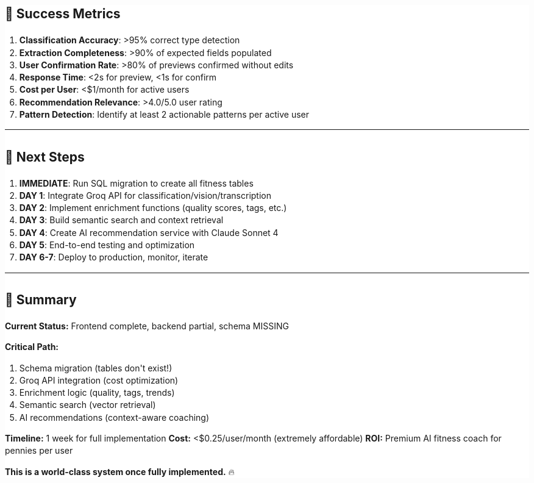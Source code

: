 
## 🎯 Success Metrics

1. **Classification Accuracy**: >95% correct type detection
2. **Extraction Completeness**: >90% of expected fields populated
3. **User Confirmation Rate**: >80% of previews confirmed without edits
4. **Response Time**: <2s for preview, <1s for confirm
5. **Cost per User**: <$1/month for active users
6. **Recommendation Relevance**: >4.0/5.0 user rating
7. **Pattern Detection**: Identify at least 2 actionable patterns per active user

---

## 🚀 Next Steps

1. **IMMEDIATE**: Run SQL migration to create all fitness tables
2. **DAY 1**: Integrate Groq API for classification/vision/transcription
3. **DAY 2**: Implement enrichment functions (quality scores, tags, etc.)
4. **DAY 3**: Build semantic search and context retrieval
5. **DAY 4**: Create AI recommendation service with Claude Sonnet 4
6. **DAY 5**: End-to-end testing and optimization
7. **DAY 6-7**: Deploy to production, monitor, iterate

---

## 📝 Summary

**Current Status:** Frontend complete, backend partial, schema MISSING

**Critical Path:**
1. Schema migration (tables don't exist!)
2. Groq API integration (cost optimization)
3. Enrichment logic (quality, tags, trends)
4. Semantic search (vector retrieval)
5. AI recommendations (context-aware coaching)

**Timeline:** 1 week for full implementation
**Cost:** <$0.25/user/month (extremely affordable)
**ROI:** Premium AI fitness coach for pennies per user

**This is a world-class system once fully implemented.** 🔥
